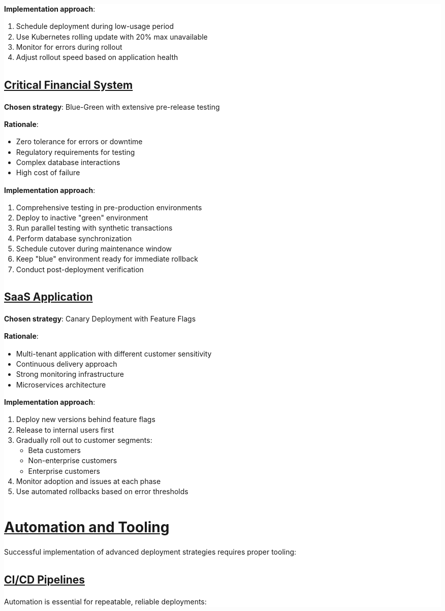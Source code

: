 **Implementation approach**:
1. Schedule deployment during low-usage period
2. Use Kubernetes rolling update with 20% max unavailable
3. Monitor for errors during rollout
4. Adjust rollout speed based on application health

## [Critical Financial System](#financial)

**Chosen strategy**: Blue-Green with extensive pre-release testing

**Rationale**:
- Zero tolerance for errors or downtime
- Regulatory requirements for testing
- Complex database interactions
- High cost of failure

**Implementation approach**:
1. Comprehensive testing in pre-production environments
2. Deploy to inactive "green" environment
3. Run parallel testing with synthetic transactions
4. Perform database synchronization
5. Schedule cutover during maintenance window
6. Keep "blue" environment ready for immediate rollback
7. Conduct post-deployment verification

## [SaaS Application](#saas)

**Chosen strategy**: Canary Deployment with Feature Flags

**Rationale**:
- Multi-tenant application with different customer sensitivity
- Continuous delivery approach
- Strong monitoring infrastructure
- Microservices architecture

**Implementation approach**:
1. Deploy new versions behind feature flags
2. Release to internal users first
3. Gradually roll out to customer segments:
   - Beta customers
   - Non-enterprise customers
   - Enterprise customers
4. Monitor adoption and issues at each phase
5. Use automated rollbacks based on error thresholds

# [Automation and Tooling](#automation)

Successful implementation of advanced deployment strategies requires proper tooling:

## [CI/CD Pipelines](#cicd)

Automation is essential for repeatable, reliable deployments:
